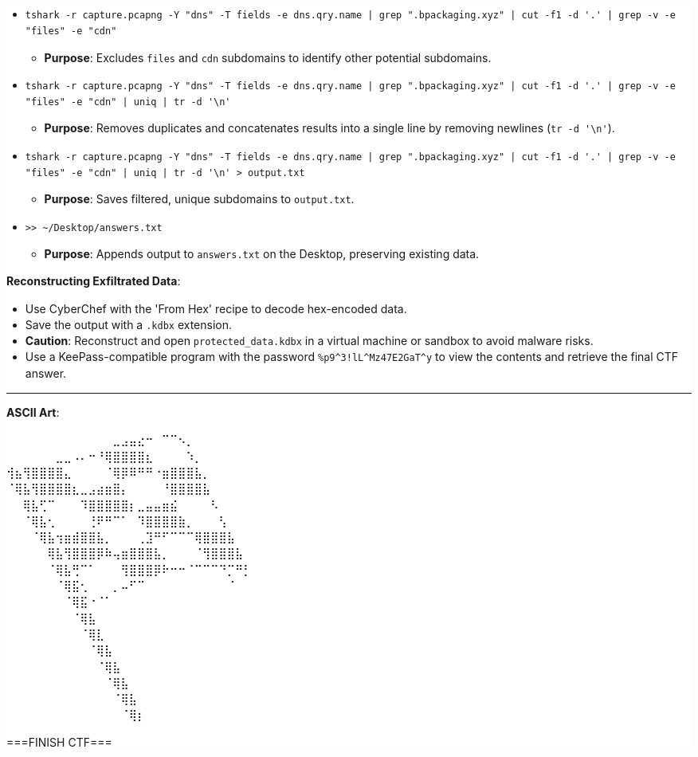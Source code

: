 - `tshark -r capture.pcapng -Y "dns" -T fields -e dns.qry.name | grep ".bpackaging.xyz" | cut -f1 -d '.' | grep -v -e "files" -e "cdn"`  
  - **Purpose**: Excludes `files` and `cdn` subdomains to identify other potential subdomains.

- `tshark -r capture.pcapng -Y "dns" -T fields -e dns.qry.name | grep ".bpackaging.xyz" | cut -f1 -d '.' | grep -v -e "files" -e "cdn" | uniq | tr -d '\n'`  
  - **Purpose**: Removes duplicates and concatenates results into a single line by removing newlines (`tr -d '\n'`).

- `tshark -r capture.pcapng -Y "dns" -T fields -e dns.qry.name | grep ".bpackaging.xyz" | cut -f1 -d '.' | grep -v -e "files" -e "cdn" | uniq | tr -d '\n' > output.txt`  
  - **Purpose**: Saves filtered, unique subdomains to `output.txt`.

- `>> ~/Desktop/answers.txt`  
  - **Purpose**: Appends output to `answers.txt` on the Desktop, preserving existing data.

**Reconstructing Exfiltrated Data**:  
- Use CyberChef with the 'From Hex' recipe to decode hex-encoded data.  
- Save the output with a `.kdbx` extension.  
- **Caution**: Reconstruct and open `protected_data.kdbx` in a virtual machine or sandbox to avoid malware risks.  
- Use a KeePass-compatible program with the password `%p9^3!lL^Mz47E2GaT^y` to view the contents and retrieve the final CTF answer.

---

**ASCII Art**:  

⠀⠀⠀⠀⠀⠀⠀⠀⠀⠀⠀⠀⠀⣀⣠⣤⣔⠒⠀⠉⠉⠢⡀⠀⠀⠀⠀⠀⠀⠀  
⠀⠀⠀⠀⠀⠀⣀⣀⠠⠄⠒⠘⢿⣿⣿⣿⣿⣆⠀⠀⠀⠀⠱⡀⠀⠀⠀⠀⠀⠀  
⢺⣦⢻⣿⣿⣿⣿⣄⠀⠀⠀⠀⠈⢿⡿⠿⠛⠛⠐⣶⣿⣿⣿⣧⡀⠀⠀⠀⠀⠀  
⠈⢿⣧⢻⣿⣿⣿⣿⣆⣀⣠⣴⣶⣿⡄⠀⠀⠀⠀⠘⣿⣿⣿⣿⣧⠀⠀⠀⠀⠀  
⠀⠀⢿⣧⢋⠉⠀⠀⠀⠹⣿⣿⣿⣿⣿⡆⣀⣤⣤⣶⣮⠀⠀⠀⠀⠣⠀⠀⠀⠀  
⠀⠀⠈⢿⣧⢂⠀⠀⠀⠀⢘⠟⠛⠉⠁⠀⠹⣿⣿⣿⣿⣷⡀⠀⠀⠀⢣⠀⠀⠀  
⠀⠀⠀⠈⢿⣧⢲⣶⣾⣿⣿⣧⡀⠀⠀⠀⢀⣹⠛⠋⠉⠉⠉⢿⣿⣿⣿⣧⠀⠀  
⠀⠀⠀⠀⠀⢿⣧⢻⣿⣿⣿⡿⠷⢤⣶⣿⣿⣿⣧⡀⠀⠀⠀⠈⢻⣿⣿⣿⣧⠀  
⠀⠀⠀⠀⠀⠈⢿⣧⢛⠉⠁⠀⠀⠀⢻⣿⣿⣿⡿⠗⠒⠒⠈⠉⠉⠉⠙⡉⠛⡃  
⠀⠀⠀⠀⠀⠀⠈⢿⣯⢂⠀⠀⠀⡀⠤⠋⠉⠀⠀⠀⠀⠀⠀⠀⠀⠀⠀⠈⠀⠀  
⠀⠀⠀⠀⠀⠀⠀⠈⢿⣯⠐⠈⠁⠀⠀⠀⠀⠀⠀⠀⠀⠀⠀⠀⠀⠀⠀⠀⠀⠀  
⠀⠀⠀⠀⠀⠀⠀⠀⠈⢿⣧⠀⠀⠀⠀⠀⠀⠀⠀⠀⠀⠀⠀⠀⠀⠀⠀⠀⠀⠀  
⠀⠀⠀⠀⠀⠀⠀⠀⠀⠈⢿⣇⠀⠀⠀⠀⠀⠀⠀⠀⠀⠀⠀⠀⠀⠀⠀⠀⠀⠀  
⠀⠀⠀⠀⠀⠀⠀⠀⠀⠀⠈⢿⣧⠀⠀⠀⠀⠀⠀⠀⠀⠀⠀⠀⠀⠀⠀⠀⠀⠀  
⠀⠀⠀⠀⠀⠀⠀⠀⠀⠀⠀⠈⢿⣧⠀⠀⠀⠀⠀⠀⠀⠀⠀⠀⠀⠀⠀⠀⠀⠀  
⠀⠀⠀⠀⠀⠀⠀⠀⠀⠀⠀⠀⠈⢿⣧⠀⠀⠀⠀⠀⠀⠀⠀⠀⠀⠀⠀⠀⠀⠀  
⠀⠀⠀⠀⠀⠀⠀⠀⠀⠀⠀⠀⠀⠈⢿⣧⠀⠀⠀⠀⠀⠀⠀⠀⠀⠀⠀⠀⠀⠀  
⠀⠀⠀⠀⠀⠀⠀⠀⠀⠀⠀⠀⠀⠀⠈⢿⡆⠀⠀⠀⠀⠀⠀⠀⠀⠀⠀⠀⠀⠀  

===FINISH CTF===